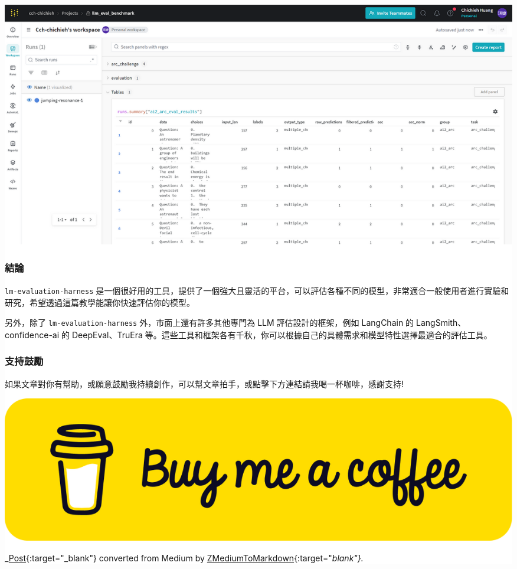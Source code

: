 ![](/assets/42628a4362f7/1*MunVF8D81F3Gx-PkJwwKjQ.png)

### 結論

`lm-evaluation-harness` 是一個很好用的工具，提供了一個強大且靈活的平台，可以評估各種不同的模型，非常適合一般使用者進行實驗和研究，希望透過這篇教學能讓你快速評估你的模型。

另外，除了 `lm-evaluation-harness` 外，市面上還有許多其他專門為 LLM 評估設計的框架，例如 LangChain 的 LangSmith、confidence\-ai 的 DeepEval、TruEra 等。這些工具和框架各有千秋，你可以根據自己的具體需求和模型特性選擇最適合的評估工具。
### 支持鼓勵

如果文章對你有幫助，或願意鼓勵我持續創作，可以幫文章拍手，或點擊下方連結請我喝一杯咖啡，感謝支持\!


![](/assets/42628a4362f7/1*QCQqlZr6doDP-cszzpaSpw.png)




_[Post](https://medium.com/@cch.chichieh/llm-%E8%A9%95%E4%BC%B0%E6%95%99%E5%AD%B8-eleutherai-lm-evaluation-harness-42628a4362f7){:target="_blank"} converted from Medium by [ZMediumToMarkdown](https://github.com/ZhgChgLi/ZMediumToMarkdown){:target="_blank"}._
